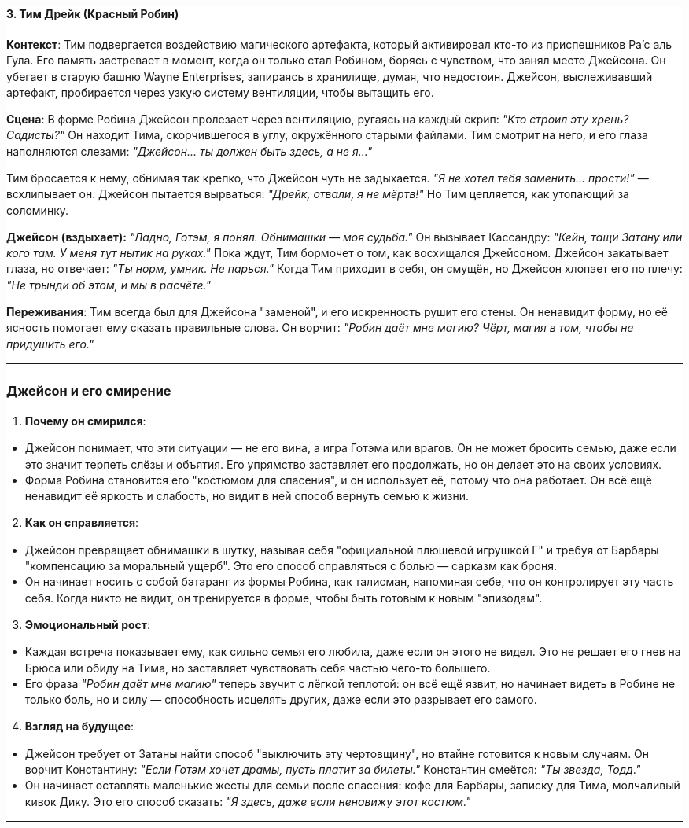 #### 3. Тим Дрейк (Красный Робин)
**Контекст**: Тим подвергается воздействию магического артефакта, который активировал кто-то из приспешников Ра’с аль Гула. Его память застревает в момент, когда он только стал Робином, борясь с чувством, что занял место Джейсона. Он убегает в старую башню Wayne Enterprises, запираясь в хранилище, думая, что недостоин. Джейсон, выслеживавший артефакт, пробирается через узкую систему вентиляции, чтобы вытащить его.

**Сцена**:
В форме Робина Джейсон пролезает через вентиляцию, ругаясь на каждый скрип: *"Кто строил эту хрень? Садисты?"* Он находит Тима, скорчившегося в углу, окружённого старыми файлами. Тим смотрит на него, и его глаза наполняются слезами: *"Джейсон... ты должен быть здесь, а не я..."*

Тим бросается к нему, обнимая так крепко, что Джейсон чуть не задыхается. *"Я не хотел тебя заменить... прости!"* — всхлипывает он. Джейсон пытается вырваться: *"Дрейк, отвали, я не мёртв!"* Но Тим цепляется, как утопающий за соломинку.

**Джейсон (вздыхает):** *"Ладно, Готэм, я понял. Обнимашки — моя судьба."*
Он вызывает Кассандру: *"Кейн, тащи Затану или кого там. У меня тут нытик на руках."* Пока ждут, Тим бормочет о том, как восхищался Джейсоном. Джейсон закатывает глаза, но отвечает: *"Ты норм, умник. Не парься."* Когда Тим приходит в себя, он смущён, но Джейсон хлопает его по плечу: *"Не трынди об этом, и мы в расчёте."*

**Переживания**: Тим всегда был для Джейсона "заменой", и его искренность рушит его стены. Он ненавидит форму, но её ясность помогает ему сказать правильные слова. Он ворчит: *"Робин даёт мне магию? Чёрт, магия в том, чтобы не придушить его."*

---

### Джейсон и его смирение

1. **Почему он смирился**:
- Джейсон понимает, что эти ситуации — не его вина, а игра Готэма или врагов. Он не может бросить семью, даже если это значит терпеть слёзы и объятия. Его упрямство заставляет его продолжать, но он делает это на своих условиях.
- Форма Робина становится его "костюмом для спасения", и он использует её, потому что она работает. Он всё ещё ненавидит её яркость и слабость, но видит в ней способ вернуть семью к жизни.

2. **Как он справляется**:
- Джейсон превращает обнимашки в шутку, называя себя "официальной плюшевой игрушкой Г" и требуя от Барбары "компенсацию за моральный ущерб". Это его способ справляться с болью — сарказм как броня.
- Он начинает носить с собой бэтаранг из формы Робина, как талисман, напоминая себе, что он контролирует эту часть себя. Когда никто не видит, он тренируется в форме, чтобы быть готовым к новым "эпизодам".

3. **Эмоциональный рост**:
- Каждая встреча показывает ему, как сильно семья его любила, даже если он этого не видел. Это не решает его гнев на Брюса или обиду на Тима, но заставляет чувствовать себя частью чего-то большего.
- Его фраза *"Робин даёт мне магию"* теперь звучит с лёгкой теплотой: он всё ещё язвит, но начинает видеть в Робине не только боль, но и силу — способность исцелять других, даже если это разрывает его самого.

4. **Взгляд на будущее**:
- Джейсон требует от Затаны найти способ "выключить эту чертовщину", но втайне готовится к новым случаям. Он ворчит Константину: *"Если Готэм хочет драмы, пусть платит за билеты."* Константин смеётся: *"Ты звезда, Тодд."*
- Он начинает оставлять маленькие жесты для семьи после спасения: кофе для Барбары, записку для Тима, молчаливый кивок Дику. Это его способ сказать: *"Я здесь, даже если ненавижу этот костюм."*

---